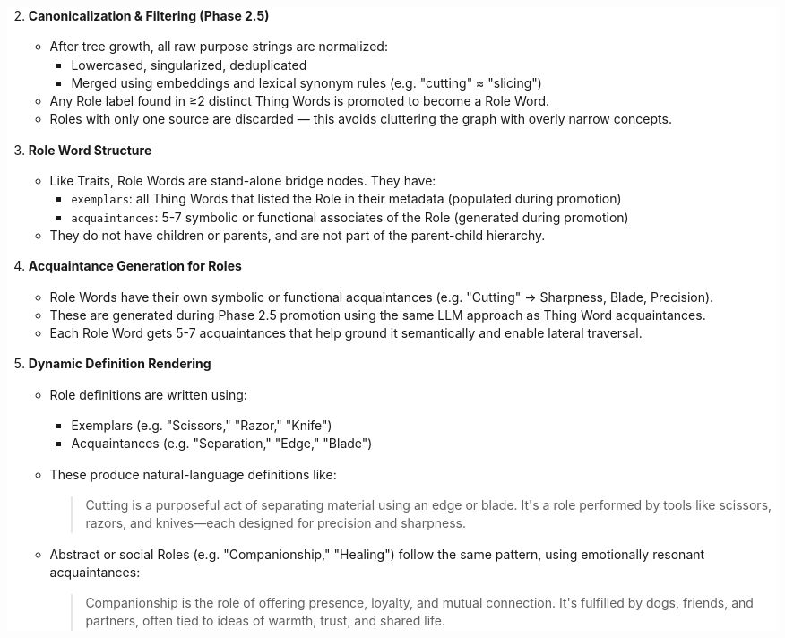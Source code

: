 2. **Canonicalization & Filtering (Phase 2.5)**
    - After tree growth, all raw purpose strings are normalized:
        - Lowercased, singularized, deduplicated
        - Merged using embeddings and lexical synonym rules (e.g. "cutting" ≈ "slicing")
    - Any Role label found in ≥2 distinct Thing Words is promoted to become a Role Word.
    - Roles with only one source are discarded — this avoids cluttering the graph with overly narrow concepts.

3. **Role Word Structure**
    - Like Traits, Role Words are stand-alone bridge nodes. They have:
        - `exemplars`: all Thing Words that listed the Role in their metadata (populated during promotion)
        - `acquaintances`: 5-7 symbolic or functional associates of the Role (generated during promotion)
    - They do not have children or parents, and are not part of the parent-child hierarchy.

4. **Acquaintance Generation for Roles**
    - Role Words have their own symbolic or functional acquaintances (e.g. "Cutting" → Sharpness, Blade, Precision).
    - These are generated during Phase 2.5 promotion using the same LLM approach as Thing Word acquaintances.
    - Each Role Word gets 5-7 acquaintances that help ground it semantically and enable lateral traversal.

5. **Dynamic Definition Rendering**
    - Role definitions are written using:
        - Exemplars (e.g. "Scissors," "Razor," "Knife")
        - Acquaintances (e.g. "Separation," "Edge," "Blade")
    - These produce natural-language definitions like:

        > Cutting is a purposeful act of separating material using an edge or blade. It's a role performed by tools like scissors, razors, and knives—each designed for precision and sharpness.

    - Abstract or social Roles (e.g. "Companionship," "Healing") follow the same pattern, using emotionally resonant acquaintances:

        > Companionship is the role of offering presence, loyalty, and mutual connection. It's fulfilled by dogs, friends, and partners, often tied to ideas of warmth, trust, and shared life.

